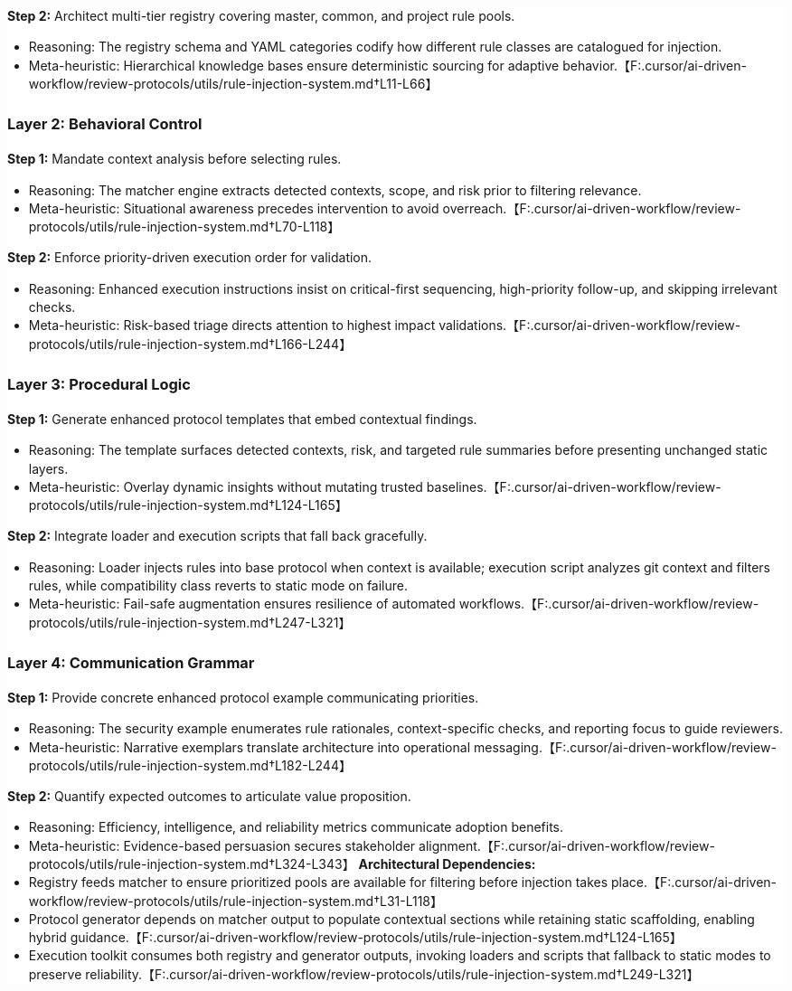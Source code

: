 **Step 2:** Architect multi-tier registry covering master, common, and project rule pools.
- Reasoning: The registry schema and YAML categories codify how different rule classes are catalogued for injection.
- Meta-heuristic: Hierarchical knowledge bases ensure deterministic sourcing for adaptive behavior.【F:.cursor/ai-driven-workflow/review-protocols/utils/rule-injection-system.md†L11-L66】

### Layer 2: Behavioral Control
**Step 1:** Mandate context analysis before selecting rules.
- Reasoning: The matcher engine extracts detected contexts, scope, and risk prior to filtering relevance.
- Meta-heuristic: Situational awareness precedes intervention to avoid overreach.【F:.cursor/ai-driven-workflow/review-protocols/utils/rule-injection-system.md†L70-L118】

**Step 2:** Enforce priority-driven execution order for validation.
- Reasoning: Enhanced execution instructions insist on critical-first sequencing, high-priority follow-up, and skipping irrelevant checks.
- Meta-heuristic: Risk-based triage directs attention to highest impact validations.【F:.cursor/ai-driven-workflow/review-protocols/utils/rule-injection-system.md†L166-L244】

### Layer 3: Procedural Logic
**Step 1:** Generate enhanced protocol templates that embed contextual findings.
- Reasoning: The template surfaces detected contexts, risk, and targeted rule summaries before presenting unchanged static layers.
- Meta-heuristic: Overlay dynamic insights without mutating trusted baselines.【F:.cursor/ai-driven-workflow/review-protocols/utils/rule-injection-system.md†L124-L165】

**Step 2:** Integrate loader and execution scripts that fall back gracefully.
- Reasoning: Loader injects rules into base protocol when context is available; execution script analyzes git context and filters rules, while compatibility class reverts to static mode on failure.
- Meta-heuristic: Fail-safe augmentation ensures resilience of automated workflows.【F:.cursor/ai-driven-workflow/review-protocols/utils/rule-injection-system.md†L247-L321】

### Layer 4: Communication Grammar
**Step 1:** Provide concrete enhanced protocol example communicating priorities.
- Reasoning: The security example enumerates rule rationales, context-specific checks, and reporting focus to guide reviewers.
- Meta-heuristic: Narrative exemplars translate architecture into operational messaging.【F:.cursor/ai-driven-workflow/review-protocols/utils/rule-injection-system.md†L182-L244】

**Step 2:** Quantify expected outcomes to articulate value proposition.
- Reasoning: Efficiency, intelligence, and reliability metrics communicate adoption benefits.
- Meta-heuristic: Evidence-based persuasion secures stakeholder alignment.【F:.cursor/ai-driven-workflow/review-protocols/utils/rule-injection-system.md†L324-L343】
**Architectural Dependencies:**
- Registry feeds matcher to ensure prioritized pools are available for filtering before injection takes place.【F:.cursor/ai-driven-workflow/review-protocols/utils/rule-injection-system.md†L31-L118】
- Protocol generator depends on matcher output to populate contextual sections while retaining static scaffolding, enabling hybrid guidance.【F:.cursor/ai-driven-workflow/review-protocols/utils/rule-injection-system.md†L124-L165】
- Execution toolkit consumes both registry and generator outputs, invoking loaders and scripts that fallback to static modes to preserve reliability.【F:.cursor/ai-driven-workflow/review-protocols/utils/rule-injection-system.md†L249-L321】
